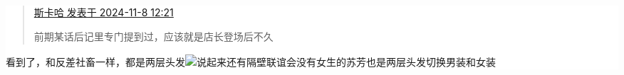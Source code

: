 <blockquote><a href="httphttps://bbs.saraba1st.com/2b/forum.php?mod=redirect&amp;goto=findpost&amp;pid=66647212&amp;ptid=2095332" target="_blank">斯卡哈 发表于 2024-11-8 12:21</a>

前期某话后记里专门提到过，应该就是店长登场后不久</blockquote>
看到了，和反差社畜一样，都是两层头发<img src="https://static.saraba1st.com/image/smiley/face2017/044.png" referrerpolicy="no-referrer">说起来还有隔壁联谊会没有女生的苏芳也是两层头发切换男装和女装

